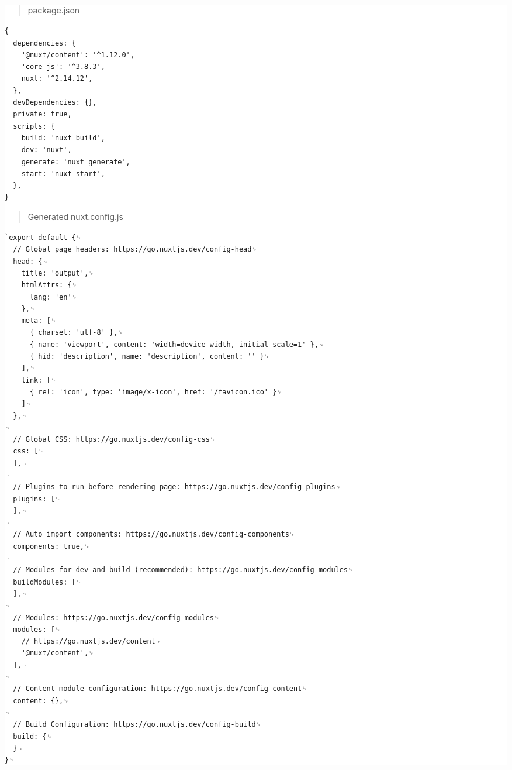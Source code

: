 > package.json

    {
      dependencies: {
        '@nuxt/content': '^1.12.0',
        'core-js': '^3.8.3',
        nuxt: '^2.14.12',
      },
      devDependencies: {},
      private: true,
      scripts: {
        build: 'nuxt build',
        dev: 'nuxt',
        generate: 'nuxt generate',
        start: 'nuxt start',
      },
    }

> Generated nuxt.config.js

    `export default {␊
      // Global page headers: https://go.nuxtjs.dev/config-head␊
      head: {␊
        title: 'output',␊
        htmlAttrs: {␊
          lang: 'en'␊
        },␊
        meta: [␊
          { charset: 'utf-8' },␊
          { name: 'viewport', content: 'width=device-width, initial-scale=1' },␊
          { hid: 'description', name: 'description', content: '' }␊
        ],␊
        link: [␊
          { rel: 'icon', type: 'image/x-icon', href: '/favicon.ico' }␊
        ]␊
      },␊
    ␊
      // Global CSS: https://go.nuxtjs.dev/config-css␊
      css: [␊
      ],␊
    ␊
      // Plugins to run before rendering page: https://go.nuxtjs.dev/config-plugins␊
      plugins: [␊
      ],␊
    ␊
      // Auto import components: https://go.nuxtjs.dev/config-components␊
      components: true,␊
    ␊
      // Modules for dev and build (recommended): https://go.nuxtjs.dev/config-modules␊
      buildModules: [␊
      ],␊
    ␊
      // Modules: https://go.nuxtjs.dev/config-modules␊
      modules: [␊
        // https://go.nuxtjs.dev/content␊
        '@nuxt/content',␊
      ],␊
    ␊
      // Content module configuration: https://go.nuxtjs.dev/config-content␊
      content: {},␊
    ␊
      // Build Configuration: https://go.nuxtjs.dev/config-build␊
      build: {␊
      }␊
    }␊